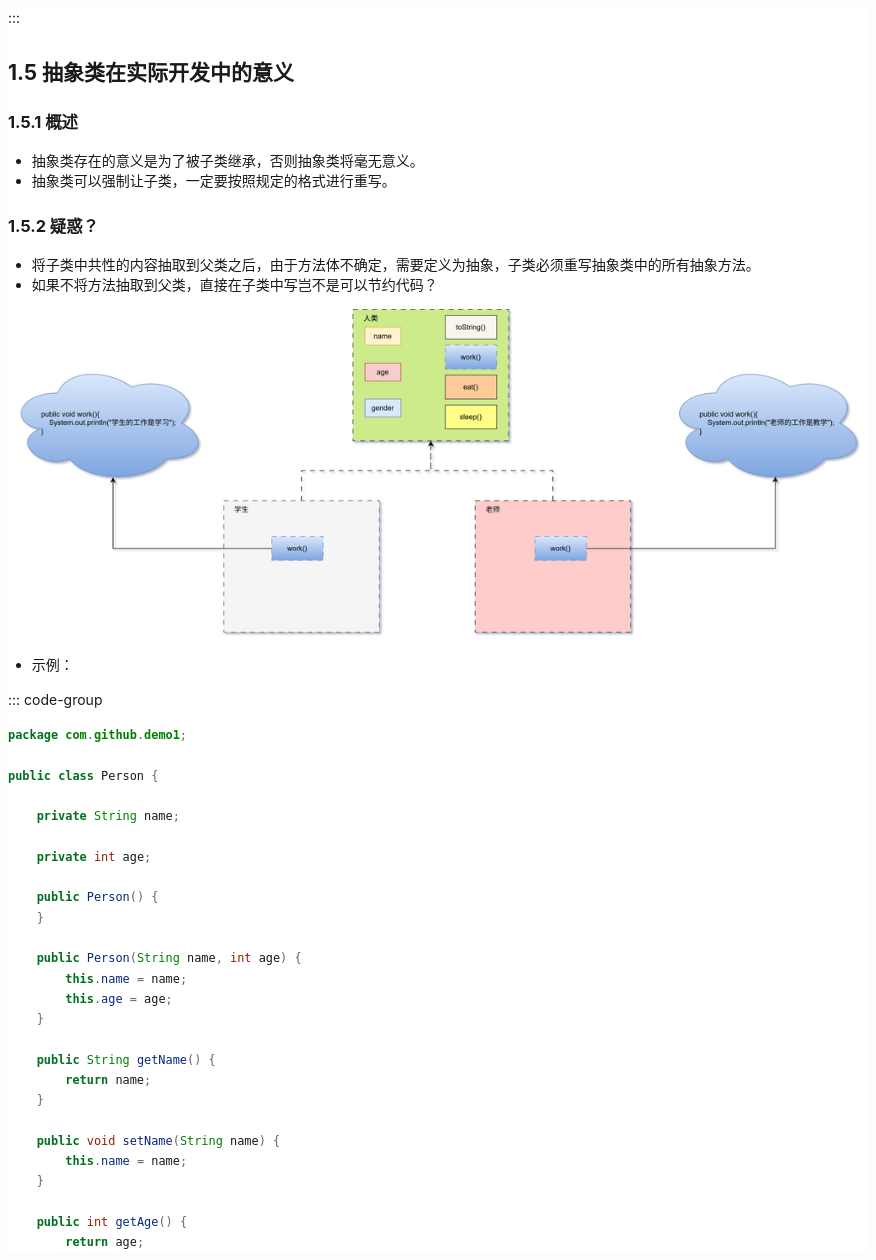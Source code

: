 :::

## 1.5 抽象类在实际开发中的意义

### 1.5.1 概述

* 抽象类存在的意义是为了被子类继承，否则抽象类将毫无意义。
* 抽象类可以强制让子类，一定要按照规定的格式进行重写。

### 1.5.2 疑惑？

* 将子类中共性的内容抽取到父类之后，由于方法体不确定，需要定义为抽象，子类必须重写抽象类中的所有抽象方法。
* 如果不将方法抽取到父类，直接在子类中写岂不是可以节约代码？

![](./assets/11.svg)



* 示例：

::: code-group

```java
package com.github.demo1;

public class Person {

    private String name;

    private int age;

    public Person() {
    }

    public Person(String name, int age) {
        this.name = name;
        this.age = age;
    }

    public String getName() {
        return name;
    }

    public void setName(String name) {
        this.name = name;
    }

    public int getAge() {
        return age;
```